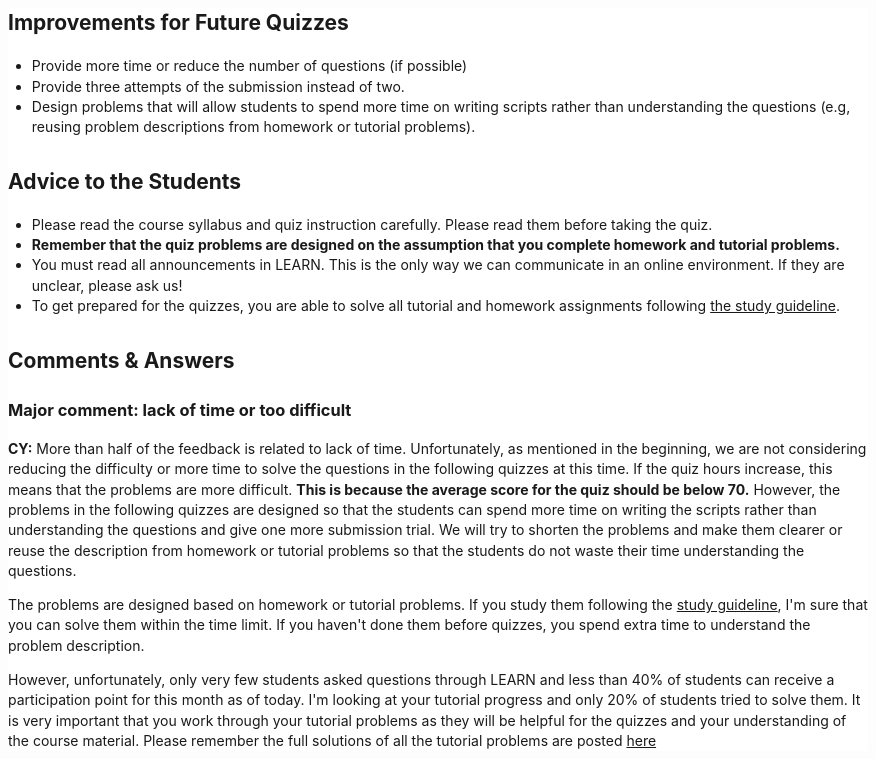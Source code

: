 ## Improvements for Future Quizzes
* Provide more time or reduce the number of questions (if possible)
* Provide three attempts of the submission instead of two. 
* Design problems that will allow students to spend more time on writing scripts rather than understanding the questions (e.g, reusing problem descriptions from homework or tutorial problems).   

## Advice to the Students 
* Please read the course syllabus and quiz instruction carefully. Please read them before taking the quiz.
* **Remember that the quiz problems are designed on the assumption that you complete homework and tutorial problems.** 
* You must read all announcements in LEARN. This is the only way we can communicate in an online environment. If they are unclear, please ask us! 
* To get prepared for the quizzes, you are able to solve all tutorial and homework assignments following [the study guideline](https://github.com/chulminy/AE_ENVE_GEOE_121#tutorial).

## Comments & Answers 
### Major comment: lack of time or too difficult
**CY:** More than half of the feedback is related to lack of time. Unfortunately, as mentioned in the beginning, we are not considering reducing the difficulty or more time to solve the questions in the following quizzes at this time. If the quiz hours increase, this means that the problems are more difficult. **This is because the average score for the quiz should be below 70.** However, the problems in the following quizzes are designed so that the students can spend more time on writing the scripts rather than understanding the questions and give one more submission trial. We will try to shorten the problems and make them clearer or reuse the description from homework or tutorial problems so that the students do not waste their time understanding the questions. 

The problems are designed based on homework or tutorial problems. If you study them following the [study guideline](https://github.com/chulminy/AE_ENVE_GEOE_121#tutorial), I'm sure that you can solve them within the time limit. If you haven't done them before quizzes, you spend extra time to understand the problem description.  

However, unfortunately, only very few students asked questions through LEARN and less than 40% of students can receive a participation point for this month as of today. I'm looking at your tutorial progress and only 20% of students tried to solve them. It is very important that you work through your tutorial problems as they will be helpful for the quizzes and your understanding of the course material. Please remember the full solutions of all the tutorial problems are posted [here](https://github.com/chulminy/AE_ENVE_GEOE_121/tree/master/tutorial)
